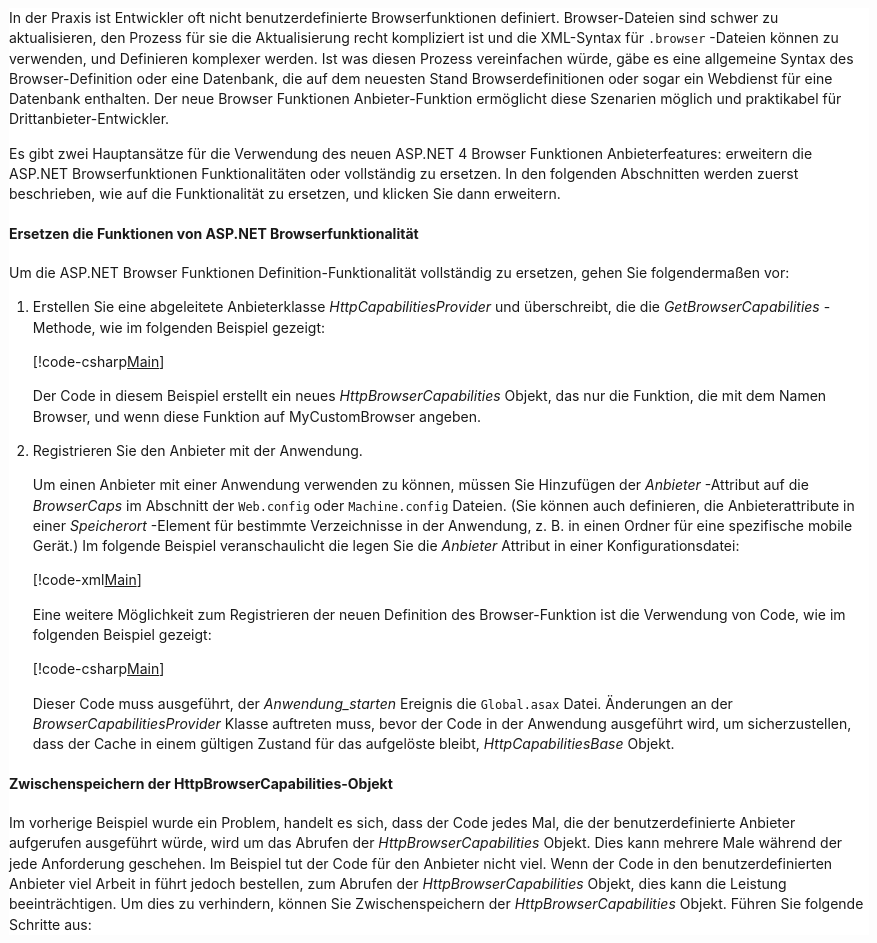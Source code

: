 In der Praxis ist Entwickler oft nicht benutzerdefinierte Browserfunktionen definiert. Browser-Dateien sind schwer zu aktualisieren, den Prozess für sie die Aktualisierung recht kompliziert ist und die XML-Syntax für `.browser` -Dateien können zu verwenden, und Definieren komplexer werden. Ist was diesen Prozess vereinfachen würde, gäbe es eine allgemeine Syntax des Browser-Definition oder eine Datenbank, die auf dem neuesten Stand Browserdefinitionen oder sogar ein Webdienst für eine Datenbank enthalten. Der neue Browser Funktionen Anbieter-Funktion ermöglicht diese Szenarien möglich und praktikabel für Drittanbieter-Entwickler.

Es gibt zwei Hauptansätze für die Verwendung des neuen ASP.NET 4 Browser Funktionen Anbieterfeatures: erweitern die ASP.NET Browserfunktionen Funktionalitäten oder vollständig zu ersetzen. In den folgenden Abschnitten werden zuerst beschrieben, wie auf die Funktionalität zu ersetzen, und klicken Sie dann erweitern.

#### <a name="replacing-the-aspnet-browser-capabilities-functionality"></a>Ersetzen die Funktionen von ASP.NET Browserfunktionalität

Um die ASP.NET Browser Funktionen Definition-Funktionalität vollständig zu ersetzen, gehen Sie folgendermaßen vor:

1. Erstellen Sie eine abgeleitete Anbieterklasse *HttpCapabilitiesProvider* und überschreibt, die die *GetBrowserCapabilities* -Methode, wie im folgenden Beispiel gezeigt: 

    [!code-csharp[Main](overview/samples/sample29.cs)]

    Der Code in diesem Beispiel erstellt ein neues *HttpBrowserCapabilities* Objekt, das nur die Funktion, die mit dem Namen Browser, und wenn diese Funktion auf MyCustomBrowser angeben.
2. Registrieren Sie den Anbieter mit der Anwendung. 

    Um einen Anbieter mit einer Anwendung verwenden zu können, müssen Sie Hinzufügen der *Anbieter* -Attribut auf die *BrowserCaps* im Abschnitt der `Web.config` oder `Machine.config` Dateien. (Sie können auch definieren, die Anbieterattribute in einer *Speicherort* -Element für bestimmte Verzeichnisse in der Anwendung, z. B. in einen Ordner für eine spezifische mobile Gerät.) Im folgende Beispiel veranschaulicht die legen Sie die *Anbieter* Attribut in einer Konfigurationsdatei:

    [!code-xml[Main](overview/samples/sample30.xml)]

    Eine weitere Möglichkeit zum Registrieren der neuen Definition des Browser-Funktion ist die Verwendung von Code, wie im folgenden Beispiel gezeigt:

    [!code-csharp[Main](overview/samples/sample31.cs)]

    Dieser Code muss ausgeführt, der *Anwendung\_starten* Ereignis die `Global.asax` Datei. Änderungen an der *BrowserCapabilitiesProvider* Klasse auftreten muss, bevor der Code in der Anwendung ausgeführt wird, um sicherzustellen, dass der Cache in einem gültigen Zustand für das aufgelöste bleibt, *HttpCapabilitiesBase* Objekt.

#### <a name="caching-the-httpbrowsercapabilities-object"></a>Zwischenspeichern der HttpBrowserCapabilities-Objekt

Im vorherige Beispiel wurde ein Problem, handelt es sich, dass der Code jedes Mal, die der benutzerdefinierte Anbieter aufgerufen ausgeführt würde, wird um das Abrufen der *HttpBrowserCapabilities* Objekt. Dies kann mehrere Male während der jede Anforderung geschehen. Im Beispiel tut der Code für den Anbieter nicht viel. Wenn der Code in den benutzerdefinierten Anbieter viel Arbeit in führt jedoch bestellen, zum Abrufen der *HttpBrowserCapabilities* Objekt, dies kann die Leistung beeinträchtigen. Um dies zu verhindern, können Sie Zwischenspeichern der *HttpBrowserCapabilities* Objekt. Führen Sie folgende Schritte aus:
